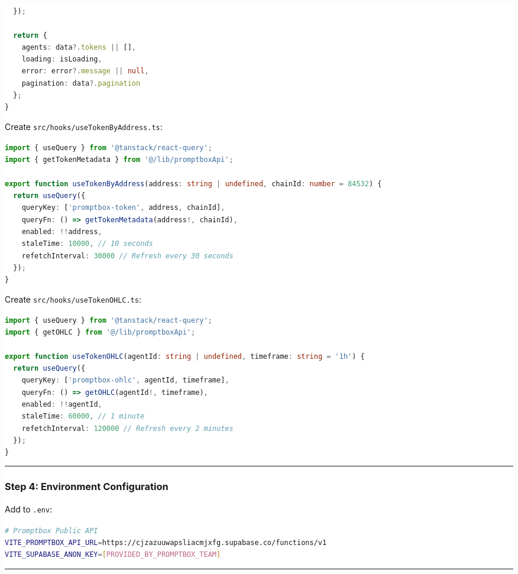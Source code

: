 ```typescript
  });

  return {
    agents: data?.tokens || [],
    loading: isLoading,
    error: error?.message || null,
    pagination: data?.pagination
  };
}
```

Create `src/hooks/useTokenByAddress.ts`:

```typescript
import { useQuery } from '@tanstack/react-query';
import { getTokenMetadata } from '@/lib/promptboxApi';

export function useTokenByAddress(address: string | undefined, chainId: number = 84532) {
  return useQuery({
    queryKey: ['promptbox-token', address, chainId],
    queryFn: () => getTokenMetadata(address!, chainId),
    enabled: !!address,
    staleTime: 10000, // 10 seconds
    refetchInterval: 30000 // Refresh every 30 seconds
  });
}
```

Create `src/hooks/useTokenOHLC.ts`:

```typescript
import { useQuery } from '@tanstack/react-query';
import { getOHLC } from '@/lib/promptboxApi';

export function useTokenOHLC(agentId: string | undefined, timeframe: string = '1h') {
  return useQuery({
    queryKey: ['promptbox-ohlc', agentId, timeframe],
    queryFn: () => getOHLC(agentId!, timeframe),
    enabled: !!agentId,
    staleTime: 60000, // 1 minute
    refetchInterval: 120000 // Refresh every 2 minutes
  });
}
```

---

### Step 4: Environment Configuration

Add to `.env`:

```bash
# Promptbox Public API
VITE_PROMPTBOX_API_URL=https://cjzazuuwapsliacmjxfg.supabase.co/functions/v1
VITE_SUPABASE_ANON_KEY=[PROVIDED_BY_PROMPTBOX_TEAM]
```

---